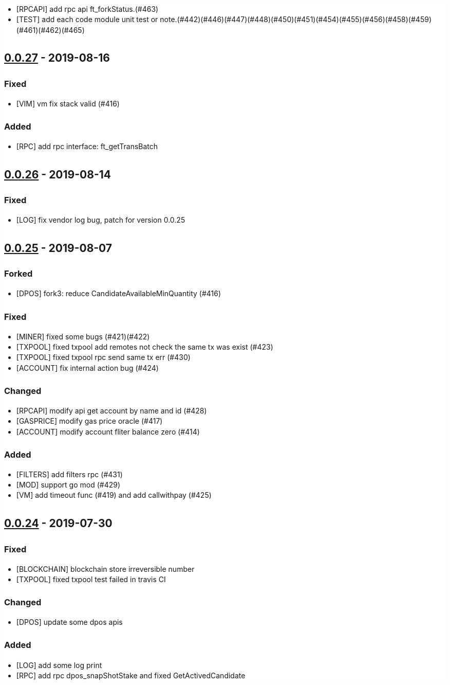 - [RPCAPI] add rpc api ft_forkStatus.(#463)
- [TEST] add each code module unit test or note.(#442)(#446)(#447)(#448)(#450)(#451)(#454)(#455)(#456)(#458)(#459)(#461)(#462)(#465)


## [0.0.27] - 2019-08-16
### Fixed
- [VIM] vm fix stack valid (#416)
### Added
- [RPC] add rpc interface: ft_getTransBatch


## [0.0.26] - 2019-08-14
### Fixed
- [LOG] fix vendor log bug, patch for version 0.0.25 


## [0.0.25] - 2019-08-07
### Forked
- [DPOS] fork3: reduce CandidateAvailableMinQuantity (#416)
### Fixed
- [MINER] fixed some bugs (#421)(#422)
- [TXPOOL] fixed txpool add remotes not check the same tx was exist (#423)
- [TXPOOL] fixed txpool rpc send same tx err (#430)
- [ACCOUNT] fix internal action bug (#424)
### Changed
- [RPCAPI] modify api get account by name and id (#428)
- [GASPRICE] modify gas price oracle (#417)
- [ACCOUNT] modify account fliter balance zero (#414)
### Added
- [FILTERS] add filters rpc (#431)
- [MOD] support go mod (#429)
- [VM] add timeout func (#419) and add callwithpay (#425)


## [0.0.24] - 2019-07-30
### Fixed
- [BLOCKCHAIN] blockchain store irreversible number 
- [TXPOOL] fixed txpool test failed in travis CI
### Changed
- [DPOS] update some dpos apis
### Added
- [LOG] add some log print
- [RPC] add rpc dpos_snapShotStake and fixed GetActivedCandidate


[1.0.0]: https://github.com/laocai/oexchain/compare/v0.0.30...v1.0.0
[0.0.30]: https://github.com/laocai/oexchain/compare/v0.0.29...v0.0.30
[0.0.29]: https://github.com/laocai/oexchain/compare/v0.0.28...v0.0.29
[0.0.28]: https://github.com/laocai/oexchain/compare/v0.0.27...v0.0.28
[0.0.27]: https://github.com/laocai/oexchain/compare/v0.0.26...v0.0.27
[0.0.26]: https://github.com/laocai/oexchain/compare/v0.0.25...v0.0.26
[0.0.25]: https://github.com/laocai/oexchain/compare/v0.0.24...v0.0.25
[0.0.24]: https://github.com/laocai/oexchain/compare/v0.0.23...v0.0.24
[0.0.23]: https://github.com/laocai/oexchain/compare/v0.0.22...v0.0.23
[0.0.22]: https://github.com/laocai/oexchain/compare/v0.0.21...v0.0.22
[0.0.21]: https://github.com/laocai/oexchain/compare/v0.0.20...v0.0.21
[0.0.20]: https://github.com/laocai/oexchain/compare/v0.0.19...v0.0.20
[0.0.19]: https://github.com/laocai/oexchain/compare/v0.0.18...v0.0.19
[0.0.18]: https://github.com/laocai/oexchain/compare/v0.0.17...v0.0.18
[0.0.17]: https://github.com/laocai/oexchain/compare/v0.0.16...v0.0.17
[0.0.16]: https://github.com/laocai/oexchain/compare/v0.0.15...v0.0.16
[0.0.15]: https://github.com/laocai/oexchain/compare/v0.0.14...v0.0.15
[0.0.14]: https://github.com/laocai/oexchain/compare/v0.0.13...v0.0.14
[0.0.13]: https://github.com/laocai/oexchain/compare/v0.0.12...v0.0.13
[0.0.12]: https://github.com/laocai/oexchain/compare/v0.0.11...v0.0.12
[0.0.11]: https://github.com/laocai/oexchain/compare/v0.0.10...v0.0.11
[0.0.10]: https://github.com/laocai/oexchain/compare/v0.0.9...v0.0.10
[0.0.9]: https://github.com/laocai/oexchain/compare/v0.0.8...v0.0.9
[0.0.8]: https://github.com/laocai/oexchain/compare/v0.0.7...v0.0.8
[0.0.7]: https://github.com/laocai/oexchain/compare/v0.0.6...v0.0.7
[0.0.6]: https://github.com/laocai/oexchain/compare/v0.0.5...v0.0.6
[0.0.5]: https://github.com/laocai/oexchain/commits/v0.0.5